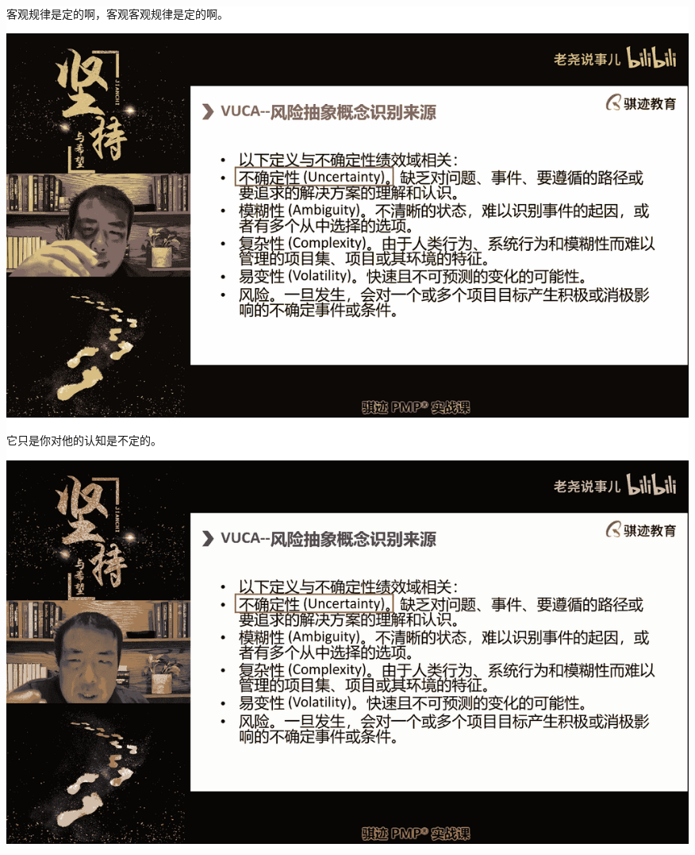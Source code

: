 客观规律是定的啊，客观客观规律是定的啊。

![](img/38b2fd5a1fa295d033fd4f59b20c3c4f_110.png)

它只是你对他的认知是不定的。

![](img/38b2fd5a1fa295d033fd4f59b20c3c4f_112.png)
